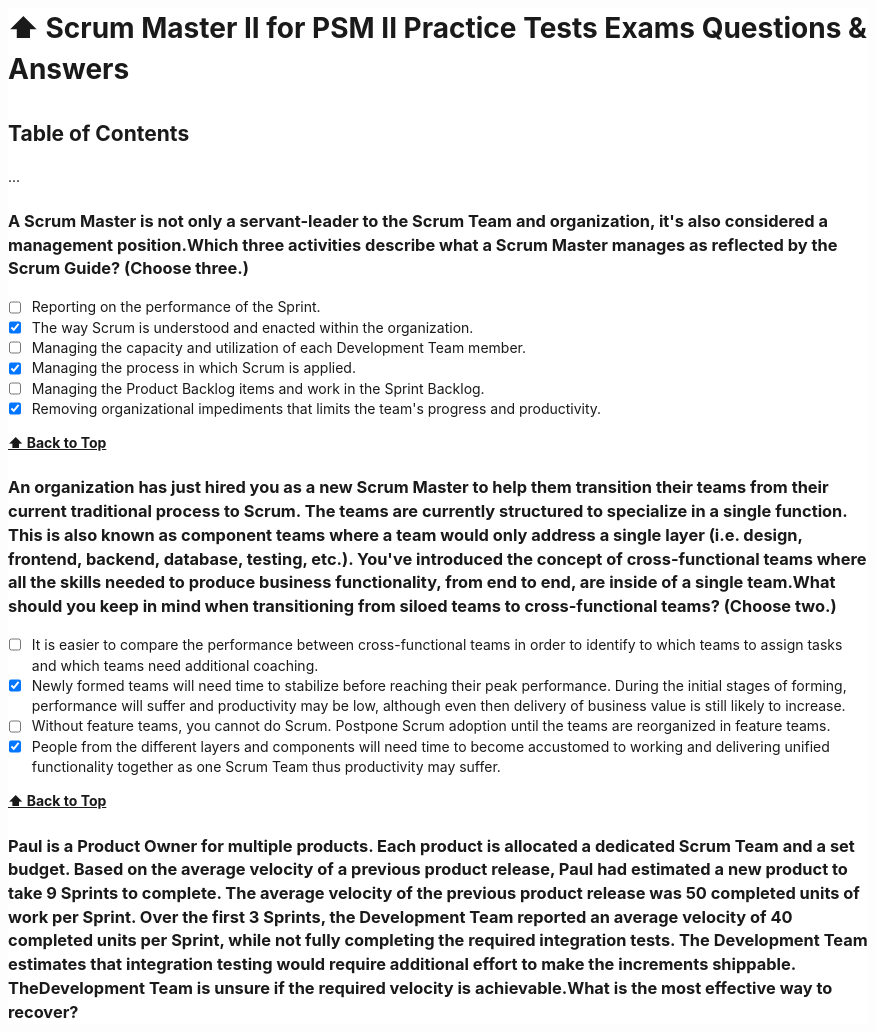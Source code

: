 # ⬆️ Scrum Master II for PSM II Practice Tests Exams Questions & Answers

## Table of Contents
...

### A Scrum Master is not only a servant-leader to the Scrum Team and organization, it's also considered a management position.Which three activities describe what a Scrum Master manages as reflected by the Scrum Guide? (Choose three.)

- [ ] Reporting on the performance of the Sprint.
- [x] The way Scrum is understood and enacted within the organization.
- [ ] Managing the capacity and utilization of each Development Team member.
- [x] Managing the process in which Scrum is applied.
- [ ] Managing the Product Backlog items and work in the Sprint Backlog.
- [x] Removing organizational impediments that limits the team's progress and productivity.

**[⬆ Back to Top](#table-of-contents)**

### An organization has just hired you as a new Scrum Master to help them transition their teams from their current traditional process to Scrum. The teams are currently structured to specialize in a single function. This is also known as component teams where a team would only address a single layer (i.e. design, frontend, backend, database, testing, etc.). You've introduced the concept of cross-functional teams where all the skills needed to produce business functionality, from end to end, are inside of a single team.What should you keep in mind when transitioning from siloed teams to cross-functional teams? (Choose two.)

- [ ] It is easier to compare the performance between cross-functional teams in order to identify to which teams to assign tasks and which teams need additional coaching.
- [x] Newly formed teams will need time to stabilize before reaching their peak performance. During the initial stages of forming, performance will suffer and productivity may be low, although even then delivery of business value is still likely to increase.
- [ ] Without feature teams, you cannot do Scrum. Postpone Scrum adoption until the teams are reorganized in feature teams.
- [x] People from the different layers and components will need time to become accustomed to working and delivering unified functionality together as one Scrum Team thus productivity may suffer.

**[⬆ Back to Top](#table-of-contents)**

### Paul is a Product Owner for multiple products. Each product is allocated a dedicated Scrum Team and a set budget. Based on the average velocity of a previous product release, Paul had estimated a new product to take 9 Sprints to complete. The average velocity of the previous product release was 50 completed units of work per Sprint. Over the first 3 Sprints, the Development Team reported an average velocity of 40 completed units per Sprint, while not fully completing the required integration tests. The Development Team estimates that integration testing would require additional effort to make the increments shippable. TheDevelopment Team is unsure if the required velocity is achievable.What is the most effective way to recover?
 